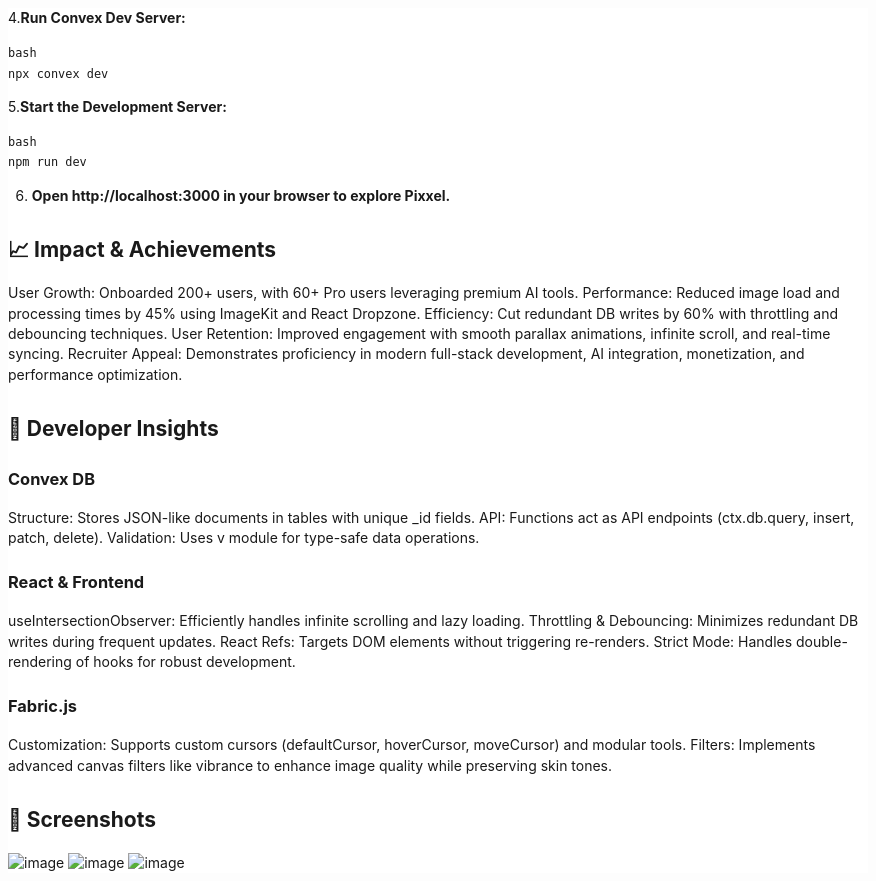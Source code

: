 4.**Run Convex Dev Server:**
```
bash
npx convex dev
```

5.**Start the Development Server:**
```
bash
npm run dev
```

6. **Open http://localhost:3000 in your browser to explore Pixxel.**

## 📈 Impact & Achievements

User Growth: Onboarded 200+ users, with 60+ Pro users leveraging premium AI tools.
Performance: Reduced image load and processing times by 45% using ImageKit and React Dropzone.
Efficiency: Cut redundant DB writes by 60% with throttling and debouncing techniques.
User Retention: Improved engagement with smooth parallax animations, infinite scroll, and real-time syncing.
Recruiter Appeal: Demonstrates proficiency in modern full-stack development, AI integration, monetization, and performance optimization.

## 🧠 Developer Insights
### Convex DB

Structure: Stores JSON-like documents in tables with unique _id fields.
API: Functions act as API endpoints (ctx.db.query, insert, patch, delete).
Validation: Uses v module for type-safe data operations.

### React & Frontend

useIntersectionObserver: Efficiently handles infinite scrolling and lazy loading.
Throttling & Debouncing: Minimizes redundant DB writes during frequent updates.
React Refs: Targets DOM elements without triggering re-renders.
Strict Mode: Handles double-rendering of hooks for robust development.

### Fabric.js

Customization: Supports custom cursors (defaultCursor, hoverCursor, moveCursor) and modular tools.
Filters: Implements advanced canvas filters like vibrance to enhance image quality while preserving skin tones.

## 📸 Screenshots

<img width="1749" height="871" alt="image" src="https://github.com/user-attachments/assets/15031403-0e0d-4194-8108-3ca2291a7179" />

<img width="1908" height="883" alt="image" src="https://github.com/user-attachments/assets/266450e2-5ba3-4ac1-9878-da4147d78aeb" />
<img width="1907" height="870" alt="image" src="https://github.com/user-attachments/assets/7299cd64-0e43-4d4d-8f19-66e1799d17d1" />
